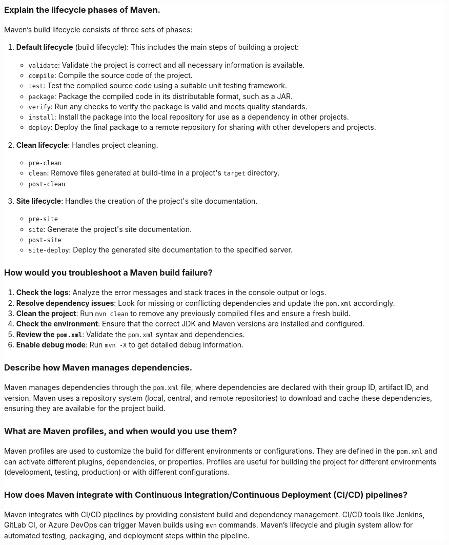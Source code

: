 ### Explain the lifecycle phases of Maven.
Maven’s build lifecycle consists of three sets of phases:
1. **Default lifecycle** (build lifecycle): This includes the main steps of building a project:
   - `validate`: Validate the project is correct and all necessary information is available.
   - `compile`: Compile the source code of the project.
   - `test`: Test the compiled source code using a suitable unit testing framework.
   - `package`: Package the compiled code in its distributable format, such as a JAR.
   - `verify`: Run any checks to verify the package is valid and meets quality standards.
   - `install`: Install the package into the local repository for use as a dependency in other projects.
   - `deploy`: Deploy the final package to a remote repository for sharing with other developers and projects.

2. **Clean lifecycle**: Handles project cleaning.
   - `pre-clean`
   - `clean`: Remove files generated at build-time in a project's `target` directory.
   - `post-clean`

3. **Site lifecycle**: Handles the creation of the project's site documentation.
   - `pre-site`
   - `site`: Generate the project's site documentation.
   - `post-site`
   - `site-deploy`: Deploy the generated site documentation to the specified server.

### How would you troubleshoot a Maven build failure?
1. **Check the logs**: Analyze the error messages and stack traces in the console output or logs.
2. **Resolve dependency issues**: Look for missing or conflicting dependencies and update the `pom.xml` accordingly.
3. **Clean the project**: Run `mvn clean` to remove any previously compiled files and ensure a fresh build.
4. **Check the environment**: Ensure that the correct JDK and Maven versions are installed and configured.
5. **Review the `pom.xml`**: Validate the `pom.xml` syntax and dependencies.
6. **Enable debug mode**: Run `mvn -X` to get detailed debug information.

### Describe how Maven manages dependencies.
Maven manages dependencies through the `pom.xml` file, where dependencies are declared with their group ID, artifact ID, and version. Maven uses a repository system (local, central, and remote repositories) to download and cache these dependencies, ensuring they are available for the project build.

### What are Maven profiles, and when would you use them?
Maven profiles are used to customize the build for different environments or configurations. They are defined in the `pom.xml` and can activate different plugins, dependencies, or properties. Profiles are useful for building the project for different environments (development, testing, production) or with different configurations.

### How does Maven integrate with Continuous Integration/Continuous Deployment (CI/CD) pipelines?
Maven integrates with CI/CD pipelines by providing consistent build and dependency management. CI/CD tools like Jenkins, GitLab CI, or Azure DevOps can trigger Maven builds using `mvn` commands. Maven’s lifecycle and plugin system allow for automated testing, packaging, and deployment steps within the pipeline.
